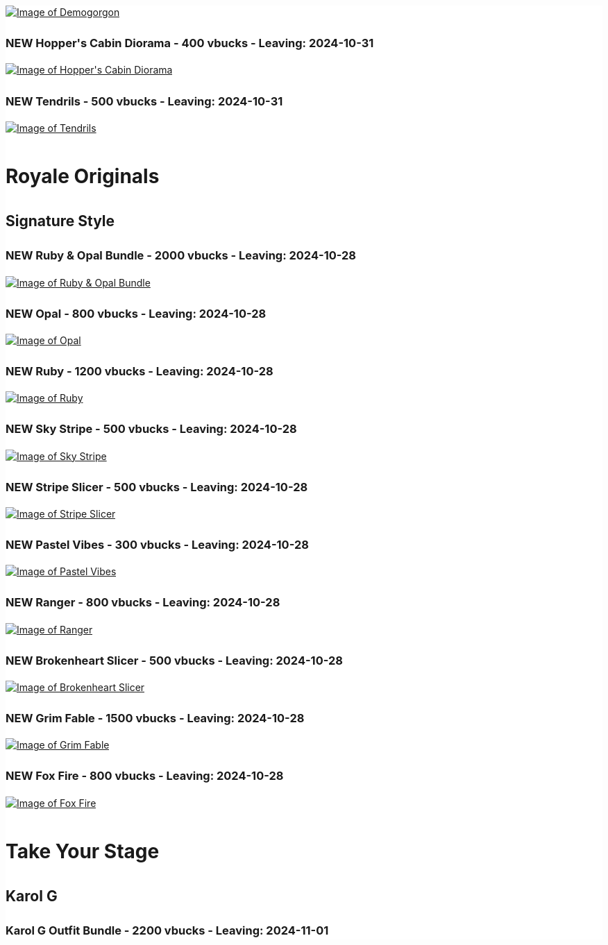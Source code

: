 [![Image of Demogorgon](../images/2024-10-28/demogorgon.png)](https://www.fortnite.com/item-shop/outfits/demogorgon-c2c26e7a?lang=en-US)
### **NEW** Hopper's Cabin Diorama - 400 vbucks -  Leaving: 2024-10-31
[![Image of Hopper's Cabin Diorama](../images/2024-10-28/hopper's-cabin-diorama.png)](https://www.fortnite.com/item-shop/backblings/hoppers-cabin-diorama-4b8ce31e?lang=en-US)
### **NEW** Tendrils - 500 vbucks -  Leaving: 2024-10-31
[![Image of Tendrils](../images/2024-10-28/tendrils.png)](https://www.fortnite.com/item-shop/wraps/tendrils-3a95bfe1?lang=en-US)
# Royale Originals
## Signature Style
### **NEW** Ruby & Opal Bundle - 2000 vbucks -  Leaving: 2024-10-28
[![Image of Ruby & Opal Bundle](../images/2024-10-28/ruby-&-opal-bundle.png)](https://www.fortnite.com/item-shop/bundles/ruby-opal-bundle-4ddd2001?lang=en-US)
### **NEW** Opal - 800 vbucks -  Leaving: 2024-10-28
[![Image of Opal](../images/2024-10-28/opal.png)](https://www.fortnite.com/item-shop/outfits/opal-dffd9887?lang=en-US)
### **NEW** Ruby - 1200 vbucks -  Leaving: 2024-10-28
[![Image of Ruby](../images/2024-10-28/ruby.png)](https://www.fortnite.com/item-shop/outfits/ruby-45a58034?lang=en-US)
### **NEW** Sky Stripe - 500 vbucks -  Leaving: 2024-10-28
[![Image of Sky Stripe](../images/2024-10-28/sky-stripe.png)](https://www.fortnite.com/item-shop/gliders/sky-stripe-20b2f718?lang=en-US)
### **NEW** Stripe Slicer - 500 vbucks -  Leaving: 2024-10-28
[![Image of Stripe Slicer](../images/2024-10-28/stripe-slicer.png)](https://www.fortnite.com/item-shop/pickaxes/stripe-slicer-68265893?lang=en-US)
### **NEW** Pastel Vibes - 300 vbucks -  Leaving: 2024-10-28
[![Image of Pastel Vibes](../images/2024-10-28/pastel-vibes.png)](https://www.fortnite.com/item-shop/wraps/pastel-vibes-734b7a80?lang=en-US)
### **NEW** Ranger - 800 vbucks -  Leaving: 2024-10-28
[![Image of Ranger](../images/2024-10-28/ranger.png)](https://www.fortnite.com/item-shop/outfits/ranger-170c2b0e?lang=en-US)
### **NEW** Brokenheart Slicer - 500 vbucks -  Leaving: 2024-10-28
[![Image of Brokenheart Slicer](../images/2024-10-28/brokenheart-slicer.png)](https://www.fortnite.com/item-shop/pickaxes/brokenheart-slicer-b69469b9?lang=en-US)
### **NEW** Grim Fable - 1500 vbucks -  Leaving: 2024-10-28
[![Image of Grim Fable](../images/2024-10-28/grim-fable.png)](https://www.fortnite.com/item-shop/outfits/grim-fable-72e7bfa8?lang=en-US)
### **NEW** Fox Fire - 800 vbucks -  Leaving: 2024-10-28
[![Image of Fox Fire](../images/2024-10-28/fox-fire.png)](https://www.fortnite.com/item-shop/outfits/fox-fire-755c6f11?lang=en-US)
# Take Your Stage
## Karol G
### Karol G Outfit Bundle - 2200 vbucks -  Leaving: 2024-11-01